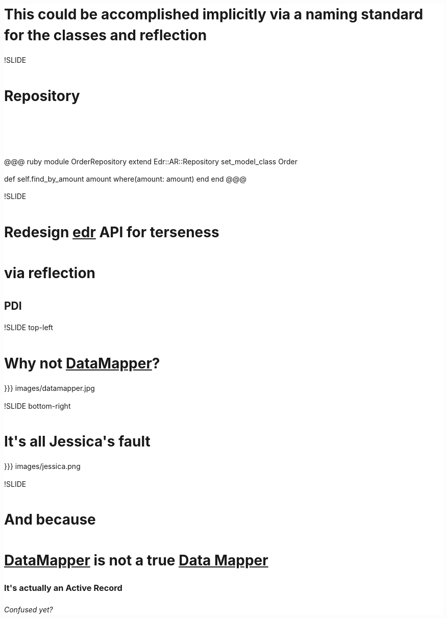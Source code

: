 # This could be accomplished implicitly via a naming standard for the classes and reflection

!SLIDE
# Repository
# &nbsp;
@@@ ruby
module OrderRepository
  extend Edr::AR::Repository
  set_model_class Order
	
  def self.find_by_amount amount
    where(amount: amount)
  end
end
@@@

!SLIDE
# Redesign [edr](http://github.com/nulogy/edr) API for terseness
# via reflection
## PDI

!SLIDE top-left
# Why not [DataMapper](http://datamapper.org)?
}}} images/datamapper.jpg

!SLIDE bottom-right
# It's all Jessica's fault
}}} images/jessica.png

!SLIDE
# And because
# [DataMapper](http://datamapper.org) is not a true [Data Mapper](http://martinfowler.com/eaaCatalog/dataMapper.html)
### It's actually an Active Record
###### Confused yet?

